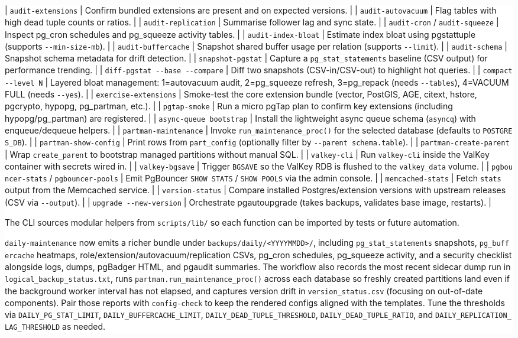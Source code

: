 | `audit-extensions` | Confirm bundled extensions are present and on expected versions. |
| `audit-autovacuum` | Flag tables with high dead tuple counts or ratios. |
| `audit-replication` | Summarise follower lag and sync state. |
| `audit-cron` / `audit-squeeze` | Inspect pg_cron schedules and pg_squeeze activity tables. |
| `audit-index-bloat` | Estimate index bloat using pgstattuple (supports `--min-size-mb`). |
| `audit-buffercache` | Snapshot shared buffer usage per relation (supports `--limit`). |
| `audit-schema` | Snapshot schema metadata for drift detection. |
| `snapshot-pgstat` | Capture a `pg_stat_statements` baseline (CSV output) for performance trending. |
| `diff-pgstat --base --compare` | Diff two snapshots (CSV-in/CSV-out) to highlight hot queries. |
| `compact --level N` | Layered bloat management: 1=autovacuum audit, 2=pg_squeeze refresh, 3=pg_repack (needs `--tables`), 4=VACUUM FULL (needs `--yes`). |
| `exercise-extensions` | Smoke-test the core extension bundle (vector, PostGIS, AGE, citext, hstore, pgcrypto, hypopg, pg_partman, etc.). |
| `pgtap-smoke` | Run a micro pgTap plan to confirm key extensions (including hypopg/pg_partman) are registered. |
| `async-queue bootstrap` | Install the lightweight async queue schema (`asyncq`) with enqueue/dequeue helpers. |
| `partman-maintenance` | Invoke `run_maintenance_proc()` for the selected database (defaults to `POSTGRES_DB`). |
| `partman-show-config` | Print rows from `part_config` (optionally filter by `--parent schema.table`). |
| `partman-create-parent` | Wrap `create_parent` to bootstrap managed partitions without manual SQL. |
| `valkey-cli` | Run `valkey-cli` inside the ValKey container with secrets wired in. |
| `valkey-bgsave` | Trigger `BGSAVE` so the ValKey RDB is flushed to the `valkey_data` volume. |
| `pgbouncer-stats` / `pgbouncer-pools` | Emit PgBouncer `SHOW STATS` / `SHOW POOLS` via the admin console. |
| `memcached-stats` | Fetch `stats` output from the Memcached service. |
| `version-status` | Compare installed Postgres/extension versions with upstream releases (CSV via `--output`). |
| `upgrade --new-version` | Orchestrate pgautoupgrade (takes backups, validates base image, restarts). |

The CLI sources modular helpers from `scripts/lib/` so each function can be imported by tests or future automation.

`daily-maintenance` now emits a richer bundle under `backups/daily/<YYYYMMDD>/`, including `pg_stat_statements` snapshots, `pg_buffercache` heatmaps, role/extension/autovacuum/replication CSVs, pg_cron schedules, pg_squeeze activity, and a security checklist alongside logs, dumps, pgBadger HTML, and pgaudit summaries. The workflow also records the most recent sidecar dump run in `logical_backup_status.txt`, runs `partman.run_maintenance_proc()` across each database so freshly created partitions land even if the background worker interval has not elapsed, and captures version drift in `version_status.csv` (focusing on out-of-date components). Pair those reports with `config-check` to keep the rendered configs aligned with the templates. Tune the thresholds via `DAILY_PG_STAT_LIMIT`, `DAILY_BUFFERCACHE_LIMIT`, `DAILY_DEAD_TUPLE_THRESHOLD`, `DAILY_DEAD_TUPLE_RATIO`, and `DAILY_REPLICATION_LAG_THRESHOLD` as needed.
